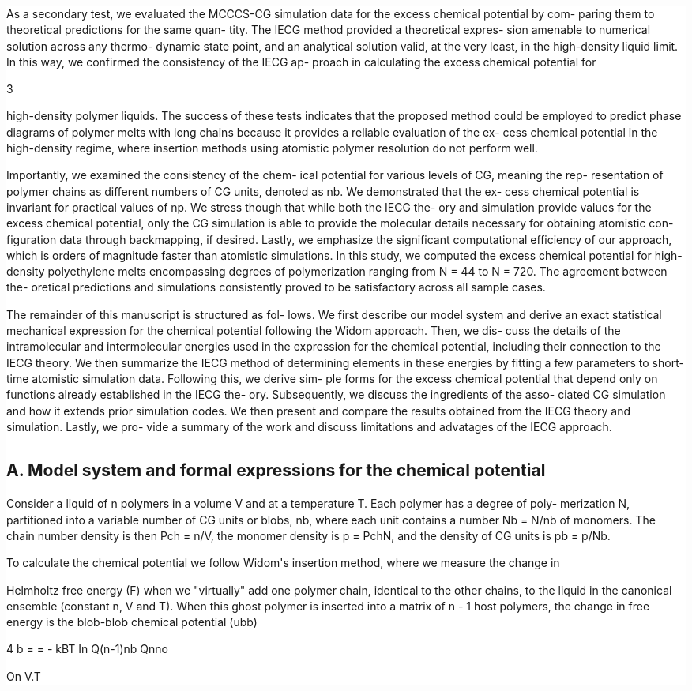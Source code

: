 As a secondary test, we evaluated the MCCCS-CG simulation data for the excess chemical potential by com- paring them to theoretical predictions for the same quan- tity. The IECG method provided a theoretical expres- sion amenable to numerical solution across any thermo- dynamic state point, and an analytical solution valid, at the very least, in the high-density liquid limit. In this way, we confirmed the consistency of the IECG ap- proach in calculating the excess chemical potential for

3

high-density polymer liquids. The success of these tests indicates that the proposed method could be employed to predict phase diagrams of polymer melts with long chains because it provides a reliable evaluation of the ex- cess chemical potential in the high-density regime, where insertion methods using atomistic polymer resolution do not perform well.

Importantly, we examined the consistency of the chem- ical potential for various levels of CG, meaning the rep- resentation of polymer chains as different numbers of CG units, denoted as nb. We demonstrated that the ex- cess chemical potential is invariant for practical values of np. We stress though that while both the IECG the- ory and simulation provide values for the excess chemical potential, only the CG simulation is able to provide the molecular details necessary for obtaining atomistic con- figuration data through backmapping, if desired. Lastly, we emphasize the significant computational efficiency of our approach, which is orders of magnitude faster than atomistic simulations. In this study, we computed the excess chemical potential for high-density polyethylene melts encompassing degrees of polymerization ranging from N = 44 to N = 720. The agreement between the- oretical predictions and simulations consistently proved to be satisfactory across all sample cases.

The remainder of this manuscript is structured as fol- lows. We first describe our model system and derive an exact statistical mechanical expression for the chemical potential following the Widom approach. Then, we dis- cuss the details of the intramolecular and intermolecular energies used in the expression for the chemical potential, including their connection to the IECG theory. We then summarize the IECG method of determining elements in these energies by fitting a few parameters to short-time atomistic simulation data. Following this, we derive sim- ple forms for the excess chemical potential that depend only on functions already established in the IECG the- ory. Subsequently, we discuss the ingredients of the asso- ciated CG simulation and how it extends prior simulation codes. We then present and compare the results obtained from the IECG theory and simulation. Lastly, we pro- vide a summary of the work and discuss limitations and advatages of the IECG approach.

## A. Model system and formal expressions for the chemical potential

Consider a liquid of n polymers in a volume V and at a temperature T. Each polymer has a degree of poly- merization N, partitioned into a variable number of CG units or blobs, nb, where each unit contains a number Nb = N/nb of monomers. The chain number density is then Pch = n/V, the monomer density is p = PchN, and the density of CG units is pb = p/Nb.

To calculate the chemical potential we follow Widom's insertion method, where we measure the change in

Helmholtz free energy (F) when we "virtually" add one polymer chain, identical to the other chains, to the liquid in the canonical ensemble (constant n, V and T). When this ghost polymer is inserted into a matrix of n - 1 host polymers, the change in free energy is the blob-blob chemical potential (ubb)

4 b = = - kBT In Q(n-1)nb Qnno

On V.T
